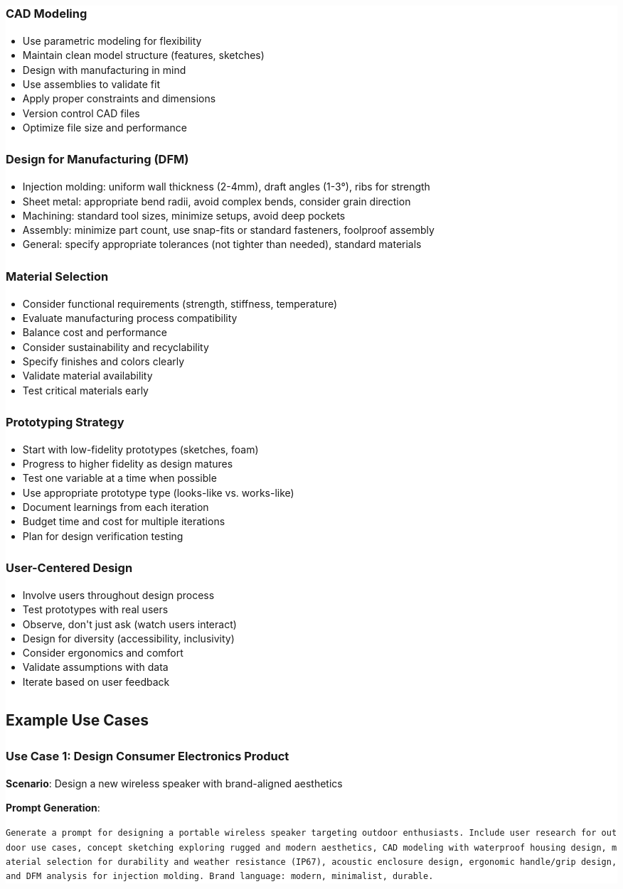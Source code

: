 ### CAD Modeling
- Use parametric modeling for flexibility
- Maintain clean model structure (features, sketches)
- Design with manufacturing in mind
- Use assemblies to validate fit
- Apply proper constraints and dimensions
- Version control CAD files
- Optimize file size and performance

### Design for Manufacturing (DFM)
- Injection molding: uniform wall thickness (2-4mm), draft angles (1-3°), ribs for strength
- Sheet metal: appropriate bend radii, avoid complex bends, consider grain direction
- Machining: standard tool sizes, minimize setups, avoid deep pockets
- Assembly: minimize part count, use snap-fits or standard fasteners, foolproof assembly
- General: specify appropriate tolerances (not tighter than needed), standard materials

### Material Selection
- Consider functional requirements (strength, stiffness, temperature)
- Evaluate manufacturing process compatibility
- Balance cost and performance
- Consider sustainability and recyclability
- Specify finishes and colors clearly
- Validate material availability
- Test critical materials early

### Prototyping Strategy
- Start with low-fidelity prototypes (sketches, foam)
- Progress to higher fidelity as design matures
- Test one variable at a time when possible
- Use appropriate prototype type (looks-like vs. works-like)
- Document learnings from each iteration
- Budget time and cost for multiple iterations
- Plan for design verification testing

### User-Centered Design
- Involve users throughout design process
- Test prototypes with real users
- Observe, don't just ask (watch users interact)
- Design for diversity (accessibility, inclusivity)
- Consider ergonomics and comfort
- Validate assumptions with data
- Iterate based on user feedback

## Example Use Cases

### Use Case 1: Design Consumer Electronics Product
**Scenario**: Design a new wireless speaker with brand-aligned aesthetics

**Prompt Generation**:
```
Generate a prompt for designing a portable wireless speaker targeting outdoor enthusiasts. Include user research for outdoor use cases, concept sketching exploring rugged and modern aesthetics, CAD modeling with waterproof housing design, material selection for durability and weather resistance (IP67), acoustic enclosure design, ergonomic handle/grip design, and DFM analysis for injection molding. Brand language: modern, minimalist, durable.
```
